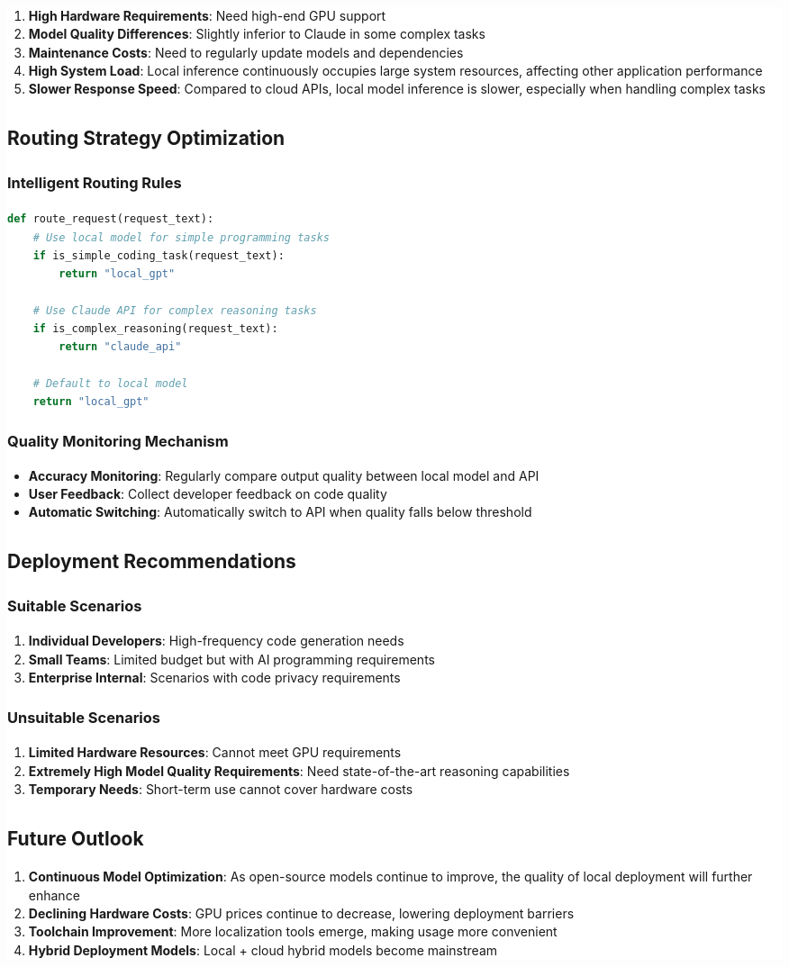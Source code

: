 1. **High Hardware Requirements**: Need high-end GPU support
2. **Model Quality Differences**: Slightly inferior to Claude in some complex tasks
3. **Maintenance Costs**: Need to regularly update models and dependencies
4. **High System Load**: Local inference continuously occupies large system resources, affecting other application performance
5. **Slower Response Speed**: Compared to cloud APIs, local model inference is slower, especially when handling complex tasks

## Routing Strategy Optimization

### Intelligent Routing Rules

```python
def route_request(request_text):
    # Use local model for simple programming tasks
    if is_simple_coding_task(request_text):
        return "local_gpt"
    
    # Use Claude API for complex reasoning tasks
    if is_complex_reasoning(request_text):
        return "claude_api"
    
    # Default to local model
    return "local_gpt"
```

### Quality Monitoring Mechanism

- **Accuracy Monitoring**: Regularly compare output quality between local model and API
- **User Feedback**: Collect developer feedback on code quality
- **Automatic Switching**: Automatically switch to API when quality falls below threshold

## Deployment Recommendations

### Suitable Scenarios

1. **Individual Developers**: High-frequency code generation needs
2. **Small Teams**: Limited budget but with AI programming requirements
3. **Enterprise Internal**: Scenarios with code privacy requirements

### Unsuitable Scenarios

1. **Limited Hardware Resources**: Cannot meet GPU requirements
2. **Extremely High Model Quality Requirements**: Need state-of-the-art reasoning capabilities
3. **Temporary Needs**: Short-term use cannot cover hardware costs

## Future Outlook

1. **Continuous Model Optimization**: As open-source models continue to improve, the quality of local deployment will further enhance
2. **Declining Hardware Costs**: GPU prices continue to decrease, lowering deployment barriers
3. **Toolchain Improvement**: More localization tools emerge, making usage more convenient
4. **Hybrid Deployment Models**: Local + cloud hybrid models become mainstream
